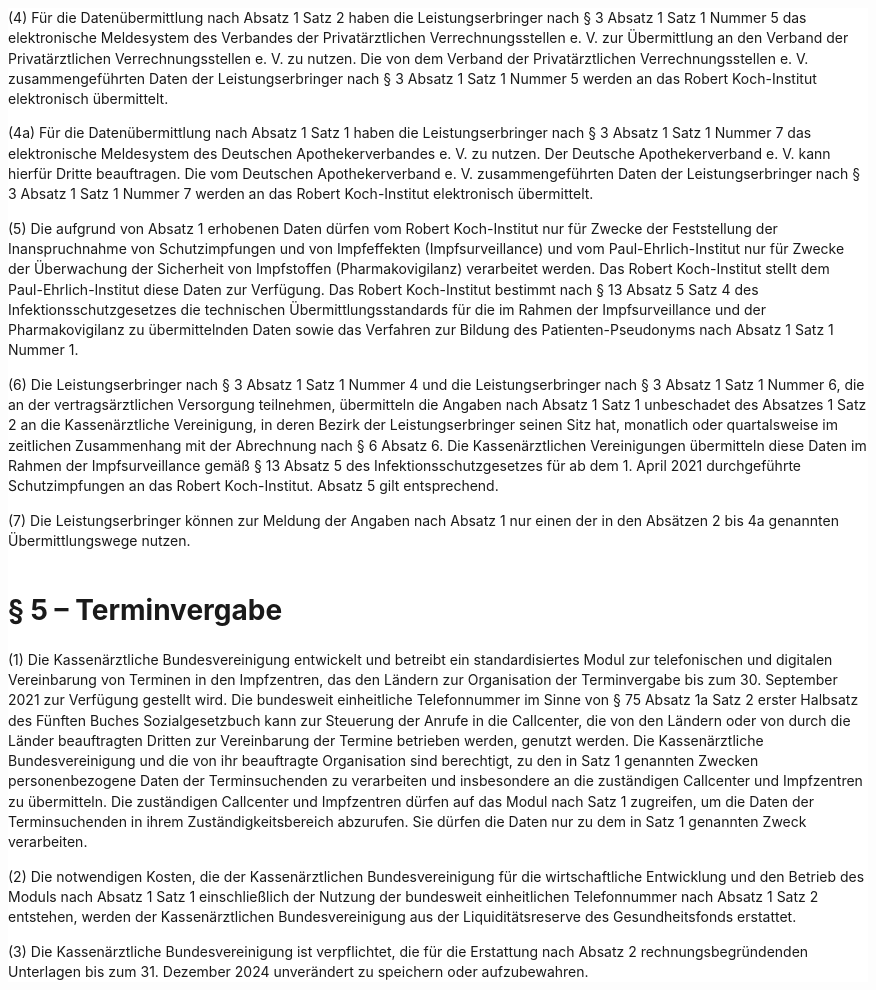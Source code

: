 (4) Für die Datenübermittlung nach Absatz 1 Satz 2 haben die Leistungserbringer nach § 3 Absatz 1 Satz 1 Nummer 5 das elektronische Meldesystem des Verbandes der Privatärztlichen Verrechnungsstellen e. V. zur Übermittlung an den Verband der Privatärztlichen Verrechnungsstellen e. V. zu nutzen. Die von dem Verband der Privatärztlichen Verrechnungsstellen e. V. zusammengeführten Daten der Leistungserbringer nach § 3 Absatz 1 Satz 1 Nummer 5 werden an das Robert Koch-Institut elektronisch übermittelt.

(4a) Für die Datenübermittlung nach Absatz 1 Satz 1 haben die Leistungserbringer nach § 3 Absatz 1 Satz 1 Nummer 7 das elektronische Meldesystem des Deutschen Apothekerverbandes e. V. zu nutzen. Der Deutsche Apothekerverband e. V. kann hierfür Dritte beauftragen. Die vom Deutschen Apothekerverband e. V. zusammengeführten Daten der Leistungserbringer nach § 3 Absatz 1 Satz 1 Nummer 7 werden an das Robert Koch-Institut elektronisch übermittelt.

(5) Die aufgrund von Absatz 1 erhobenen Daten dürfen vom Robert Koch-Institut nur für Zwecke der Feststellung der Inanspruchnahme von Schutzimpfungen und von Impfeffekten (Impfsurveillance) und vom Paul-Ehrlich-Institut nur für Zwecke der Überwachung der Sicherheit von Impfstoffen (Pharmakovigilanz) verarbeitet werden. Das Robert Koch-Institut stellt dem Paul-Ehrlich-Institut diese Daten zur Verfügung. Das Robert Koch-Institut bestimmt nach § 13 Absatz 5 Satz 4 des Infektionsschutzgesetzes die technischen Übermittlungsstandards für die im Rahmen der Impfsurveillance und der Pharmakovigilanz zu übermittelnden Daten sowie das Verfahren zur Bildung des Patienten-Pseudonyms nach Absatz 1 Satz 1 Nummer 1.

(6) Die Leistungserbringer nach § 3 Absatz 1 Satz 1 Nummer 4 und die Leistungserbringer nach § 3 Absatz 1 Satz 1 Nummer 6, die an der vertragsärztlichen Versorgung teilnehmen, übermitteln die Angaben nach Absatz 1 Satz 1 unbeschadet des Absatzes 1 Satz 2 an die Kassenärztliche Vereinigung, in deren Bezirk der Leistungserbringer seinen Sitz hat, monatlich oder quartalsweise im zeitlichen Zusammenhang mit der Abrechnung nach § 6 Absatz 6. Die Kassenärztlichen Vereinigungen übermitteln diese Daten im Rahmen der Impfsurveillance gemäß § 13 Absatz 5 des Infektionsschutzgesetzes für ab dem 1. April 2021 durchgeführte Schutzimpfungen an das Robert Koch-Institut. Absatz 5 gilt entsprechend.

(7) Die Leistungserbringer können zur Meldung der Angaben nach Absatz 1 nur einen der in den Absätzen 2 bis 4a genannten Übermittlungswege nutzen.

# § 5 – Terminvergabe

(1) Die Kassenärztliche Bundesvereinigung entwickelt und betreibt ein standardisiertes Modul zur telefonischen und digitalen Vereinbarung von Terminen in den Impfzentren, das den Ländern zur Organisation der Terminvergabe bis zum 30. September 2021 zur Verfügung gestellt wird. Die bundesweit einheitliche Telefonnummer im Sinne von § 75 Absatz 1a Satz 2 erster Halbsatz des Fünften Buches Sozialgesetzbuch kann zur Steuerung der Anrufe in die Callcenter, die von den Ländern oder von durch die Länder beauftragten Dritten zur Vereinbarung der Termine betrieben werden, genutzt werden. Die Kassenärztliche Bundesvereinigung und die von ihr beauftragte Organisation sind berechtigt, zu den in Satz 1 genannten Zwecken personenbezogene Daten der Terminsuchenden zu verarbeiten und insbesondere an die zuständigen Callcenter und Impfzentren zu übermitteln. Die zuständigen Callcenter und Impfzentren dürfen auf das Modul nach Satz 1 zugreifen, um die Daten der Terminsuchenden in ihrem Zuständigkeitsbereich abzurufen. Sie dürfen die Daten nur zu dem in Satz 1 genannten Zweck verarbeiten.

(2) Die notwendigen Kosten, die der Kassenärztlichen Bundesvereinigung für die wirtschaftliche Entwicklung und den Betrieb des Moduls nach Absatz 1 Satz 1 einschließlich der Nutzung der bundesweit einheitlichen Telefonnummer nach Absatz 1 Satz 2 entstehen, werden der Kassenärztlichen Bundesvereinigung aus der Liquiditätsreserve des Gesundheitsfonds erstattet.

(3) Die Kassenärztliche Bundesvereinigung ist verpflichtet, die für die Erstattung nach Absatz 2 rechnungsbegründenden Unterlagen bis zum 31. Dezember 2024 unverändert zu speichern oder aufzubewahren.
